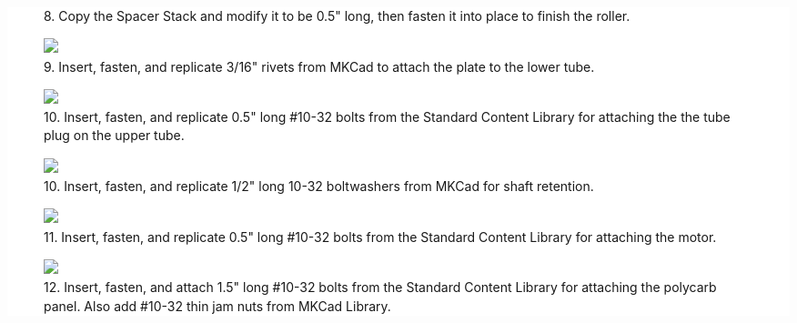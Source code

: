   <div class="mySlides fade">
    <figure>
      <video width="1920" controls>
        <source src="/img/learning-course/stage1c/flat-intake/a8.webm" type="video/webm">
        Your browser does not support the video tag.
      </video>
      <figcaption>8. Copy the Spacer Stack and modify it to be 0.5" long, then fasten it into place to finish the roller.</figcaption>
    </figure>
  </div>
  
  <div class="mySlides fade">
    <figure>
      <img src="/img/learning-course/stage1c/flat-intake/a9.webp" style="width:100%" data-description="9. Insert, fasten, and replicate 3/16" rivets from MKCad to attach the plate to the lower tube.">
      <figcaption>9. Insert, fasten, and replicate 3/16" rivets from MKCad to attach the plate to the lower tube.</figcaption>
    </figure>
  </div>

  <div class="mySlides fade">
    <figure>
      <img src="/img/learning-course/stage1c/flat-intake/a10.webp" style="width:100%" data-description="10. Insert, fasten, and replicate 0.5" long #10-32 bolts from the Standard Content Library for attaching the the tube plug on the upper tube.">
      <figcaption>10. Insert, fasten, and replicate 0.5" long #10-32 bolts from the Standard Content Library for attaching the the tube plug on the upper tube. </figcaption>
    </figure>
  </div>

  <div class="mySlides fade">
    <figure>
      <img src="/img/learning-course/stage1c/flat-intake/a11.webp" style="width:100%" data-description="10. Insert, fasten, and replicate 1/2" long 10-32 boltwashers from MKCad for shaft retention.">
      <figcaption>10. Insert, fasten, and replicate 1/2" long 10-32 boltwashers from MKCad for shaft retention.</figcaption>
    </figure>
  </div>

  <div class="mySlides fade">
    <figure>
      <img src="/img/learning-course/stage1c/flat-intake/a12.webp" style="width:100%" data-description="11. Insert, fasten, and replicate 0.5" long #10-32 bolts from the Standard Content Library for attaching the motor.">
      <figcaption>11. Insert, fasten, and replicate 0.5" long #10-32 bolts from the Standard Content Library for attaching the motor.</figcaption>
    </figure>
  </div>

  <div class="mySlides fade">
    <figure>
      <img src="/img/learning-course/stage1c/flat-intake/a13.webp" style="width:100%" data-description="12. Insert, fasten, and attach 1.5" long #10-32 bolts from the Standard Content Library for attaching the polycarb panel. Also add #10-32 thin jam nuts from MKCad Library.">
      <figcaption>12. Insert, fasten, and attach 1.5" long #10-32 bolts from the Standard Content Library for attaching the polycarb panel. Also add #10-32 thin jam nuts from MKCad Library.</figcaption>
    </figure>
  </div>
